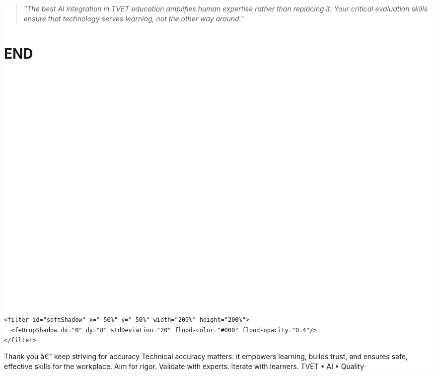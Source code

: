 > *"The best AI integration in TVET education amplifies human expertise rather than replacing it. Your critical evaluation skills ensure that technology serves learning, not the other way around."*

# END

<svg xmlns="http://www.w3.org/2000/svg" width="1200" height="650" viewBox="0 0 1280 720" role="img" aria-labelledby="title desc">
  <title id="title">End Slide – Technical Accuracy Motivation</title>
  <desc id="desc">Thank you slide emphasising technical accuracy in TVET AI content.</desc>

  
  <defs>
    <linearGradient id="bgGrad" x1="0" y1="0" x2="1" y2="1">
      <stop offset="0%" stop-color="#0f172a"/>
      <stop offset="100%" stop-color="#0b2447"/>
    </linearGradient>

    <filter id="softShadow" x="-50%" y="-50%" width="200%" height="200%">
      <feDropShadow dx="0" dy="8" stdDeviation="20" flood-color="#000" flood-opacity="0.4"/>
    </filter>
  </defs>

  <rect width="1280" height="720" fill="url(#bgGrad)"/>

  
  <rect x="80" y="80" rx="24" ry="24" width="1120" height="560" fill="rgba(255,255,255,0.04)" stroke="rgba(255,255,255,0.06)" stroke-width="1" filter="url(#softShadow)"/>

  
  <rect x="100" y="120" width="16" height="480" rx="8" fill="#10b981" opacity="0.95"/>

  
  <text x="180" y="210" font-family="Inter, Arial, Helvetica, sans-serif" font-size="48" font-weight="700" fill="#ffffff">
    Thank you â€" keep striving for accuracy
  </text>

  
  <line x1="180" y1="230" x2="1060" y2="230" stroke="rgba(255,255,255,0.06)" stroke-width="2"/>

  
  <text x="180" y="320" font-family="Inter, Arial, Helvetica, sans-serif" font-size="28" fill="#e6f0ff">
    Technical accuracy matters: it empowers learning, builds trust, and ensures safe, effective skills for the workplace.
  </text>

  
  <text x="180" y="370" font-family="Inter, Arial, Helvetica, sans-serif" font-size="20" fill="#bfe6d9">
    Aim for rigor. Validate with experts. Iterate with learners.
  </text>

  
  <g transform="translate(180,460)">
    <circle cx="0" cy="0" r="28" fill="#0ea5a3" opacity="0.95"/>
    <text x="48" y="8" font-family="Inter, Arial, Helvetica, sans-serif" font-size="16" fill="#dffcf6">
      TVET • AI • Quality
    </text>
  </g>
